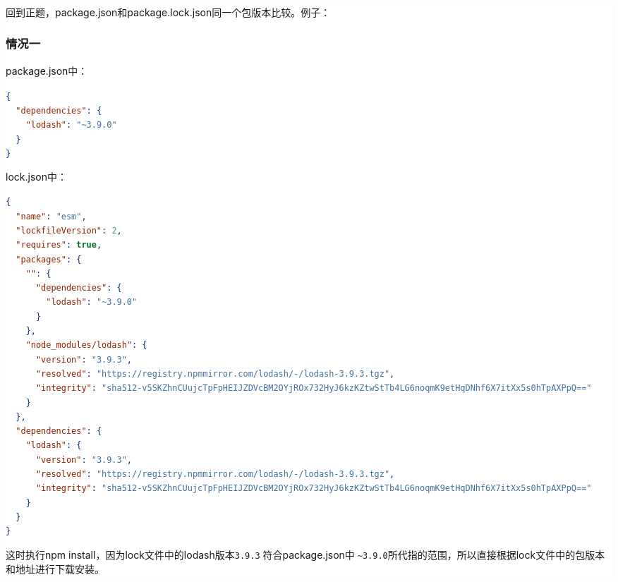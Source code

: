 ```json

```



回到正题，package.json和package.lock.json同一个包版本比较。例子：

### 情况一

package.json中：

```json
{
  "dependencies": {
    "lodash": "~3.9.0"
  }
}
```



lock.json中：

```json
{
  "name": "esm",
  "lockfileVersion": 2,
  "requires": true,
  "packages": {
    "": {
      "dependencies": {
        "lodash": "~3.9.0"
      }
    },
    "node_modules/lodash": {
      "version": "3.9.3",
      "resolved": "https://registry.npmmirror.com/lodash/-/lodash-3.9.3.tgz",
      "integrity": "sha512-v5SKZhnCUujcTpFpHEIJZDVcBM2OYjROx732HyJ6kzKZtwStTb4LG6noqmK9etHqDNhf6X7itXx5s0hTpAXPpQ=="
    }
  },
  "dependencies": {
    "lodash": {
      "version": "3.9.3",
      "resolved": "https://registry.npmmirror.com/lodash/-/lodash-3.9.3.tgz",
      "integrity": "sha512-v5SKZhnCUujcTpFpHEIJZDVcBM2OYjROx732HyJ6kzKZtwStTb4LG6noqmK9etHqDNhf6X7itXx5s0hTpAXPpQ=="
    }
  }
}
```

这时执行npm install，因为lock文件中的lodash版本`3.9.3` 符合package.json中 `~3.9.0`所代指的范围，所以直接根据lock文件中的包版本和地址进行下载安装。

